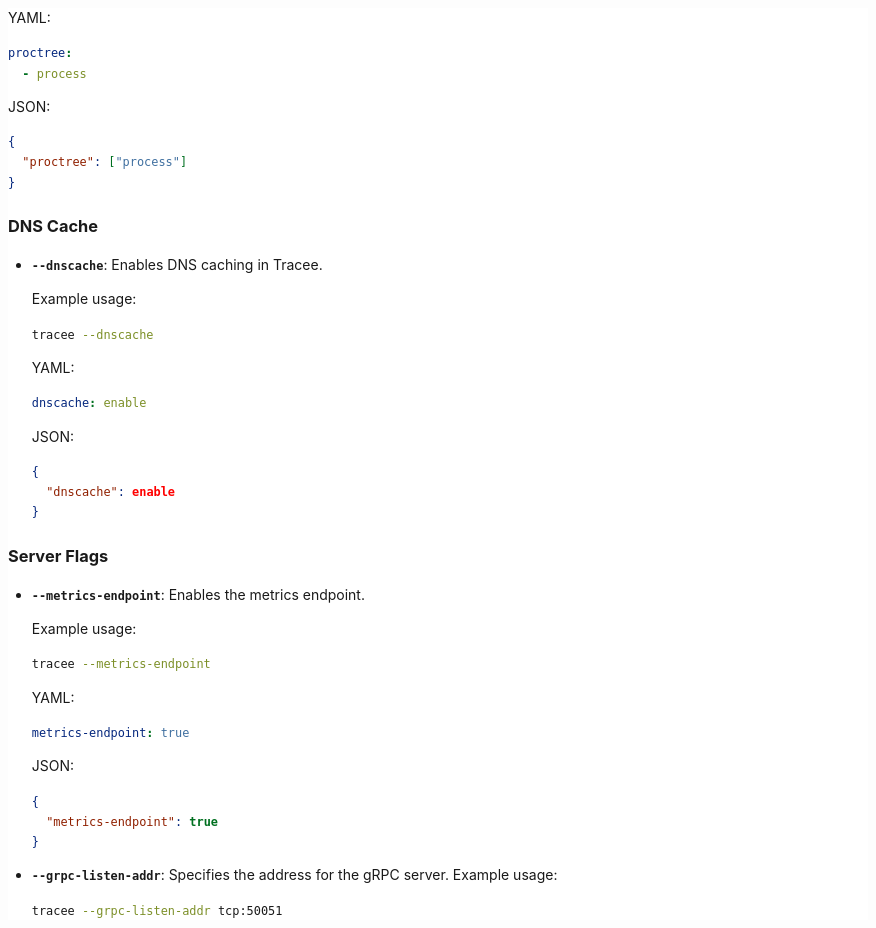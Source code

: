  YAML:
  ```yaml
  proctree:
    - process
  ```

  JSON:
  ```json
  {
    "proctree": ["process"]
  }
  ```

### DNS Cache

- **`--dnscache`**: Enables DNS caching in Tracee.

  Example usage:
  ```bash
  tracee --dnscache
  ```

  YAML:
  ```yaml
  dnscache: enable
  ```

  JSON:
  ```json
  {
    "dnscache": enable
  }
  ```

### Server Flags

- **`--metrics-endpoint`**: Enables the metrics endpoint.

  Example usage:
  ```bash
  tracee --metrics-endpoint
  ```

  YAML:
  ```yaml
  metrics-endpoint: true
  ```

  JSON:
  ```json
  {
    "metrics-endpoint": true
  }
  ```

- **`--grpc-listen-addr`**: Specifies the address for the gRPC server.
  Example usage:
  ```bash
  tracee --grpc-listen-addr tcp:50051
  ```
